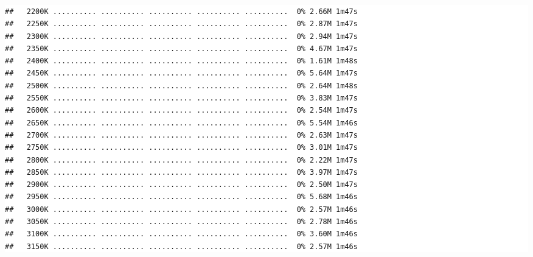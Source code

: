    ##   2200K .......... .......... .......... .......... ..........  0% 2.66M 1m47s
    ##   2250K .......... .......... .......... .......... ..........  0% 2.87M 1m47s
    ##   2300K .......... .......... .......... .......... ..........  0% 2.94M 1m47s
    ##   2350K .......... .......... .......... .......... ..........  0% 4.67M 1m47s
    ##   2400K .......... .......... .......... .......... ..........  0% 1.61M 1m48s
    ##   2450K .......... .......... .......... .......... ..........  0% 5.64M 1m47s
    ##   2500K .......... .......... .......... .......... ..........  0% 2.64M 1m48s
    ##   2550K .......... .......... .......... .......... ..........  0% 3.83M 1m47s
    ##   2600K .......... .......... .......... .......... ..........  0% 2.54M 1m47s
    ##   2650K .......... .......... .......... .......... ..........  0% 5.54M 1m46s
    ##   2700K .......... .......... .......... .......... ..........  0% 2.63M 1m47s
    ##   2750K .......... .......... .......... .......... ..........  0% 3.01M 1m47s
    ##   2800K .......... .......... .......... .......... ..........  0% 2.22M 1m47s
    ##   2850K .......... .......... .......... .......... ..........  0% 3.97M 1m47s
    ##   2900K .......... .......... .......... .......... ..........  0% 2.50M 1m47s
    ##   2950K .......... .......... .......... .......... ..........  0% 5.68M 1m46s
    ##   3000K .......... .......... .......... .......... ..........  0% 2.57M 1m46s
    ##   3050K .......... .......... .......... .......... ..........  0% 2.78M 1m46s
    ##   3100K .......... .......... .......... .......... ..........  0% 3.60M 1m46s
    ##   3150K .......... .......... .......... .......... ..........  0% 2.57M 1m46s